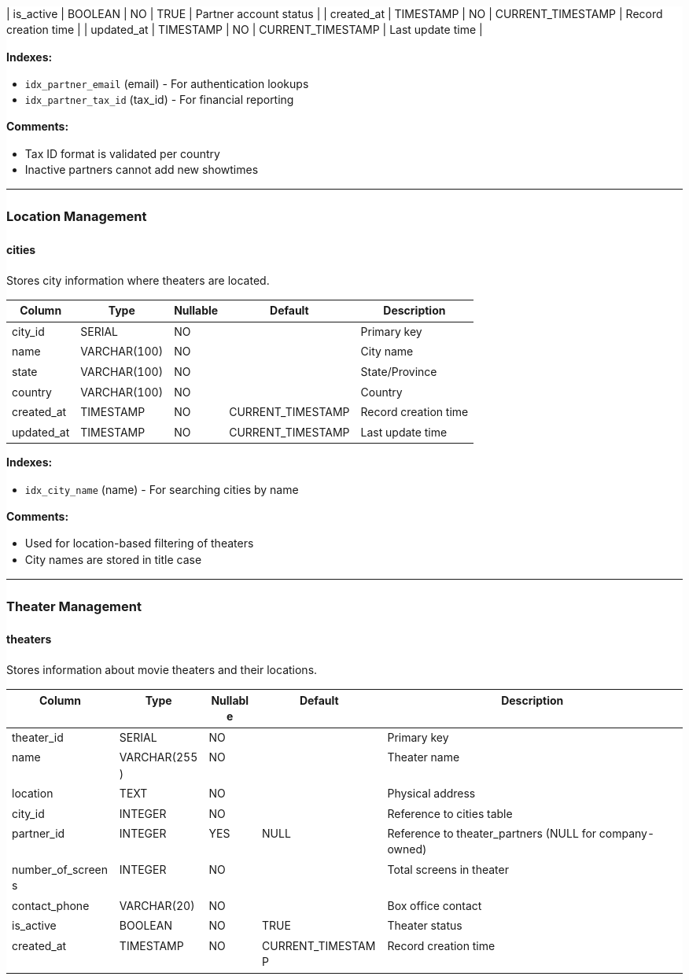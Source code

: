 | is_active       | BOOLEAN      | NO       | TRUE    | Partner account status |
| created_at      | TIMESTAMP    | NO       | CURRENT_TIMESTAMP | Record creation time |
| updated_at      | TIMESTAMP    | NO       | CURRENT_TIMESTAMP | Last update time |

**Indexes:**
- `idx_partner_email` (email) - For authentication lookups
- `idx_partner_tax_id` (tax_id) - For financial reporting

**Comments:**
- Tax ID format is validated per country
- Inactive partners cannot add new showtimes

---

### Location Management

#### cities

Stores city information where theaters are located.

| Column      | Type         | Nullable | Default | Description |
|-------------|--------------|----------|---------|-------------|
| city_id     | SERIAL       | NO       |         | Primary key |
| name        | VARCHAR(100) | NO       |         | City name |
| state       | VARCHAR(100) | NO       |         | State/Province |
| country     | VARCHAR(100) | NO       |         | Country |
| created_at  | TIMESTAMP    | NO       | CURRENT_TIMESTAMP | Record creation time |
| updated_at  | TIMESTAMP    | NO       | CURRENT_TIMESTAMP | Last update time |

**Indexes:**
- `idx_city_name` (name) - For searching cities by name

**Comments:**
- Used for location-based filtering of theaters
- City names are stored in title case

---

### Theater Management

#### theaters

Stores information about movie theaters and their locations.

| Column              | Type         | Nullable | Default | Description |
|---------------------|--------------|----------|---------|-------------|
| theater_id          | SERIAL       | NO       |         | Primary key |
| name                | VARCHAR(255) | NO       |         | Theater name |
| location            | TEXT         | NO       |         | Physical address |
| city_id             | INTEGER      | NO       |         | Reference to cities table |
| partner_id          | INTEGER      | YES      | NULL    | Reference to theater_partners (NULL for company-owned) |
| number_of_screens   | INTEGER      | NO       |         | Total screens in theater |
| contact_phone       | VARCHAR(20)  | NO       |         | Box office contact |
| is_active           | BOOLEAN      | NO       | TRUE    | Theater status |
| created_at          | TIMESTAMP    | NO       | CURRENT_TIMESTAMP | Record creation time |